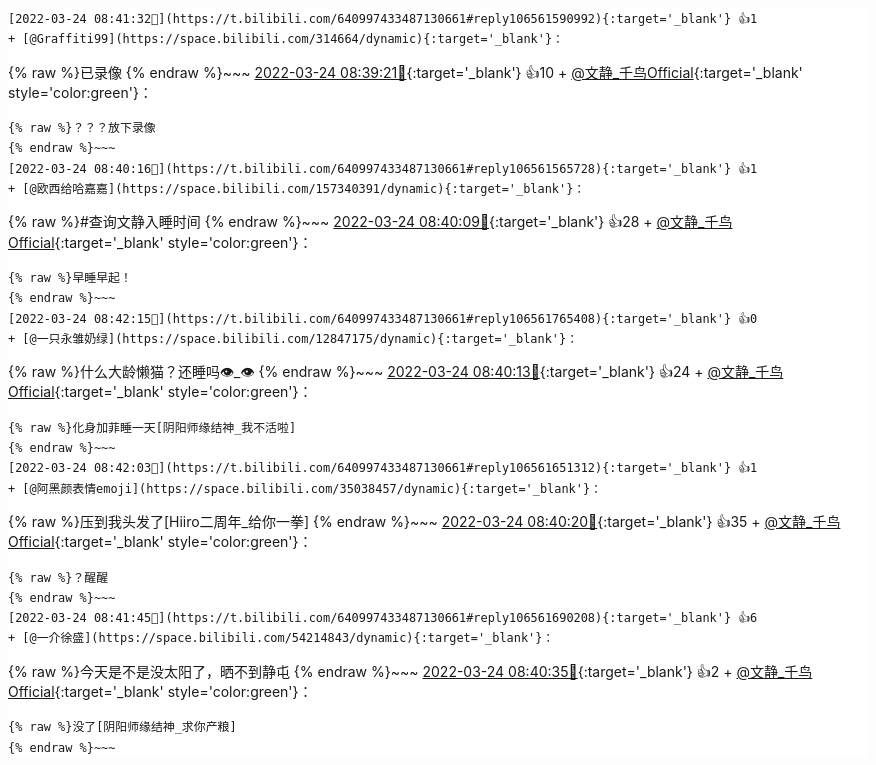 ~~~
[2022-03-24 08:41:32🔗](https://t.bilibili.com/640997433487130661#reply106561590992){:target='_blank'} 👍1
+ [@Graffiti99](https://space.bilibili.com/314664/dynamic){:target='_blank'}：
~~~
{% raw %}已录像
{% endraw %}~~~
[2022-03-24 08:39:21🔗](https://t.bilibili.com/640997433487130661#reply106561547296){:target='_blank'} 👍10
    + [@文静_千鸟Official](https://space.bilibili.com/667526012/dynamic){:target='_blank' style='color:green'}：
~~~
{% raw %}？？？放下录像
{% endraw %}~~~
[2022-03-24 08:40:16🔗](https://t.bilibili.com/640997433487130661#reply106561565728){:target='_blank'} 👍1
+ [@欧西给哈嘉嘉](https://space.bilibili.com/157340391/dynamic){:target='_blank'}：
~~~
{% raw %}#查询文静入睡时间
{% endraw %}~~~
[2022-03-24 08:40:09🔗](https://t.bilibili.com/640997433487130661#reply106561563344){:target='_blank'} 👍28
    + [@文静_千鸟Official](https://space.bilibili.com/667526012/dynamic){:target='_blank' style='color:green'}：
~~~
{% raw %}早睡早起！
{% endraw %}~~~
[2022-03-24 08:42:15🔗](https://t.bilibili.com/640997433487130661#reply106561765408){:target='_blank'} 👍0
+ [@一只永雏奶绿](https://space.bilibili.com/12847175/dynamic){:target='_blank'}：
~~~
{% raw %}什么大龄懒猫？还睡吗👁️_👁️
{% endraw %}~~~
[2022-03-24 08:40:13🔗](https://t.bilibili.com/640997433487130661#reply106561564752){:target='_blank'} 👍24
    + [@文静_千鸟Official](https://space.bilibili.com/667526012/dynamic){:target='_blank' style='color:green'}：
~~~
{% raw %}化身加菲睡一天[阴阳师缘结神_我不活啦]
{% endraw %}~~~
[2022-03-24 08:42:03🔗](https://t.bilibili.com/640997433487130661#reply106561651312){:target='_blank'} 👍1
+ [@阿黑颜表情emoji](https://space.bilibili.com/35038457/dynamic){:target='_blank'}：
~~~
{% raw %}压到我头发了[Hiiro二周年_给你一拳]
{% endraw %}~~~
[2022-03-24 08:40:20🔗](https://t.bilibili.com/640997433487130661#reply106561566960){:target='_blank'} 👍35
    + [@文静_千鸟Official](https://space.bilibili.com/667526012/dynamic){:target='_blank' style='color:green'}：
~~~
{% raw %}？醒醒
{% endraw %}~~~
[2022-03-24 08:41:45🔗](https://t.bilibili.com/640997433487130661#reply106561690208){:target='_blank'} 👍6
+ [@一介徐盛](https://space.bilibili.com/54214843/dynamic){:target='_blank'}：
~~~
{% raw %}今天是不是没太阳了，晒不到静屯
{% endraw %}~~~
[2022-03-24 08:40:35🔗](https://t.bilibili.com/640997433487130661#reply106561572224){:target='_blank'} 👍2
    + [@文静_千鸟Official](https://space.bilibili.com/667526012/dynamic){:target='_blank' style='color:green'}：
~~~
{% raw %}没了[阴阳师缘结神_求你产粮]
{% endraw %}~~~
~~~